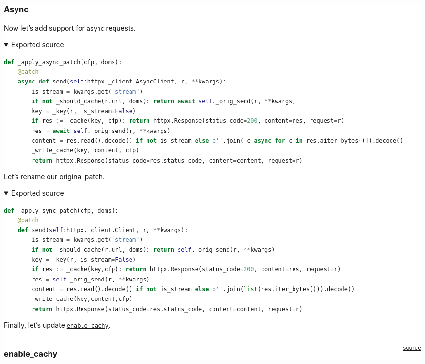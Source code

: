 ### Async

Now let’s add support for `async` requests.

<details open class="code-fold">
<summary>Exported source</summary>

``` python
def _apply_async_patch(cfp, doms):    
    @patch
    async def send(self:httpx._client.AsyncClient, r, **kwargs):
        is_stream = kwargs.get("stream")
        if not _should_cache(r.url, doms): return await self._orig_send(r, **kwargs)
        key = _key(r, is_stream=False)
        if res := _cache(key, cfp): return httpx.Response(status_code=200, content=res, request=r)
        res = await self._orig_send(r, **kwargs)
        content = res.read().decode() if not is_stream else b''.join([c async for c in res.aiter_bytes()]).decode()
        _write_cache(key, content, cfp)
        return httpx.Response(status_code=res.status_code, content=content, request=r)
```

</details>

Let’s rename our original patch.

<details open class="code-fold">
<summary>Exported source</summary>

``` python
def _apply_sync_patch(cfp, doms):    
    @patch
    def send(self:httpx._client.Client, r, **kwargs):
        is_stream = kwargs.get("stream")
        if not _should_cache(r.url, doms): return self._orig_send(r, **kwargs)
        key = _key(r, is_stream=False)
        if res := _cache(key,cfp): return httpx.Response(status_code=200, content=res, request=r)
        res = self._orig_send(r, **kwargs)
        content = res.read().decode() if not is_stream else b''.join(list(res.iter_bytes())).decode()
        _write_cache(key,content,cfp)
        return httpx.Response(status_code=res.status_code, content=content, request=r)
```

</details>

Finally, let’s update
[`enable_cachy`](https://AnswerDotAI.github.io/cachy/core.html#enable_cachy).

------------------------------------------------------------------------

<a
href="https://github.com/AnswerDotAI/cachy/blob/main/cachy/core.py#L60"
target="_blank" style="float:right; font-size:smaller">source</a>

### enable_cachy
